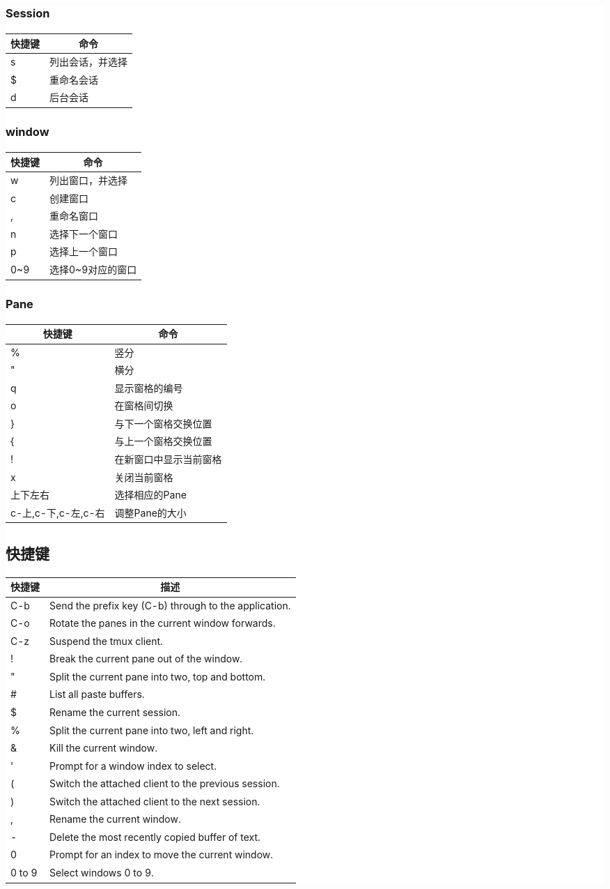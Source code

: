 ### Session
快捷键|命令
--|--
s |列出会话，并选择
$| 重命名会话
d |后台会话
### window
快捷键|命令
--|--
w |列出窗口，并选择
c |创建窗口
, |重命名窗口
n |选择下一个窗口
p| 选择上一个窗口
0~9 |选择0~9对应的窗口
### Pane
快捷键|命令
--|--
% |竖分
" |横分
q |显示窗格的编号
o |在窗格间切换
} |与下一个窗格交换位置
{ |与上一个窗格交换位置
! |在新窗口中显示当前窗格
x |关闭当前窗格
上下左右|选择相应的Pane
c-上,c-下,c-左,c-右|调整Pane的大小


## 快捷键
|	快捷键	|	描述	|
|	--	|	--	|
|	C-b	|	Send the prefix key (C-b) through to the application.	|
|	C-o	|	Rotate the panes in the current window forwards.	|
|	C-z	|	Suspend the tmux client.	|
|	!	|	Break the current pane out of the window.	|
|	"	|	Split the current pane into two, top and bottom.	|
|	#	|	List all paste buffers.	|
|	$	|	Rename the current session.	|
|	%	|	Split the current pane into two, left and right.	|
|	&	|	Kill the current window.	|
|	'	|	Prompt for a window index to select.	|
|	(	|	Switch the attached client to the previous session.	|
|	)	|	Switch the attached client to the next session.	|
|	,	|	Rename the current window.	|
|	-	|	Delete the most recently copied buffer of text.	|
|	0	|	Prompt for an index to move the current window.	|
|	0 to 9	|	Select windows 0 to 9.	|